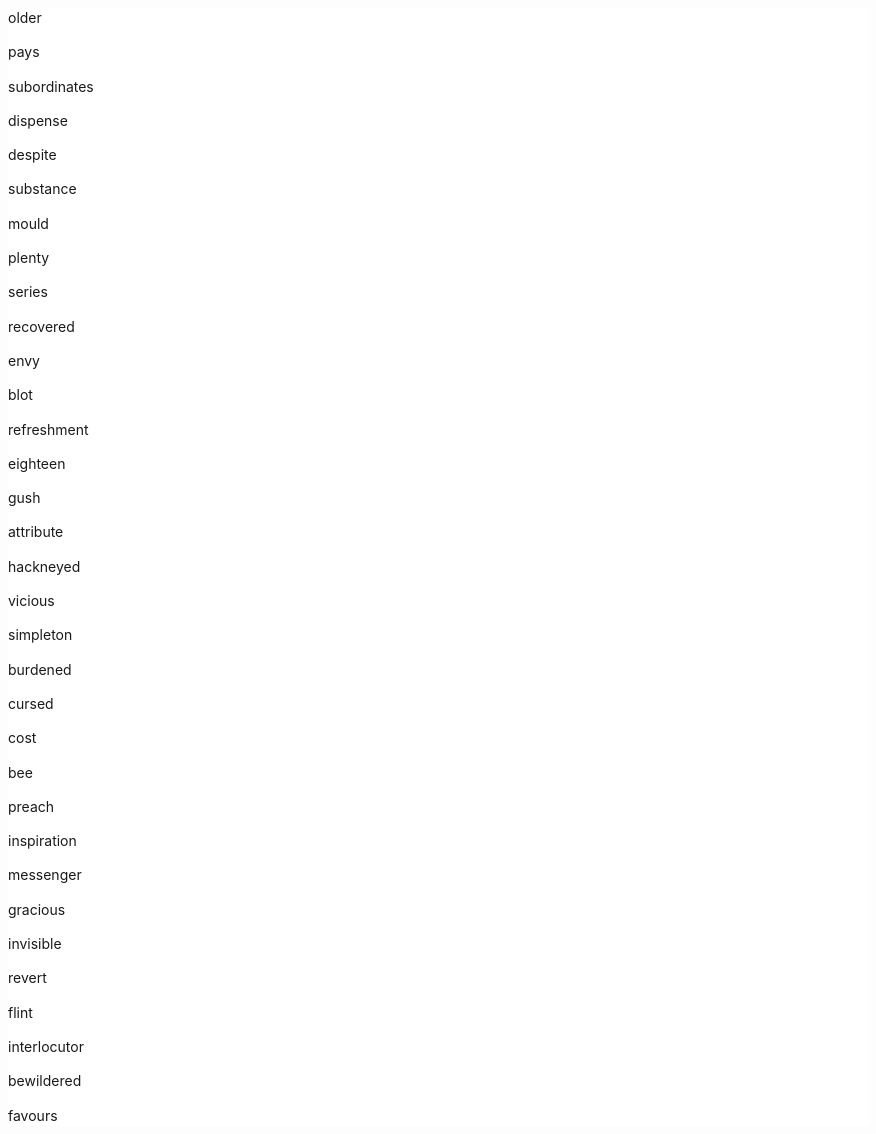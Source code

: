 older

pays

subordinates

dispense

despite

substance

mould

plenty

series

recovered

envy

blot

refreshment

eighteen

gush

attribute

hackneyed

vicious

simpleton

burdened

cursed

cost

bee

preach

inspiration

messenger

gracious

invisible

revert

flint

interlocutor

bewildered

favours

